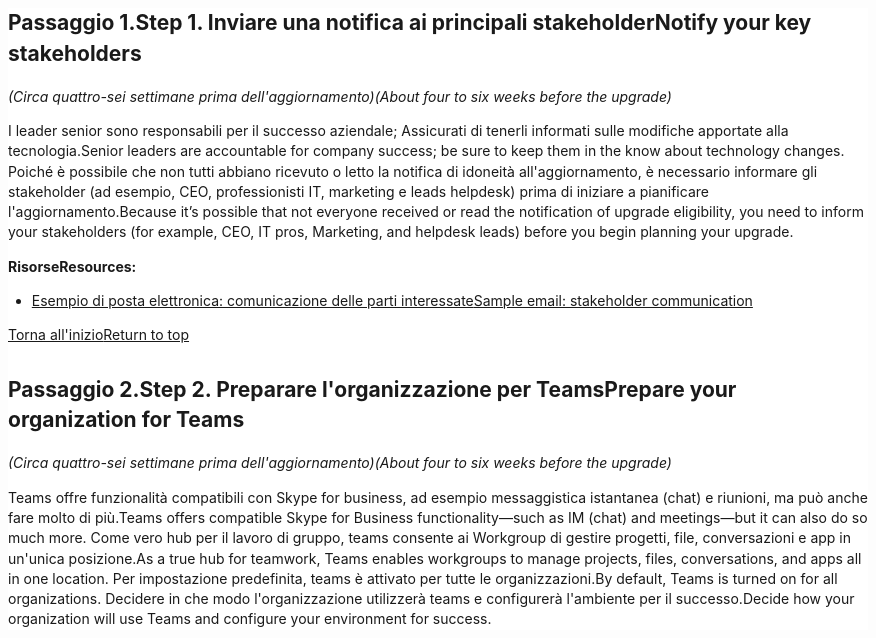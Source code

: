 

<a name="step-1"></a>

## <a name="step-1-notify-your-key-stakeholders"></a><span data-ttu-id="ead6d-121">Passaggio 1.</span><span class="sxs-lookup"><span data-stu-id="ead6d-121">Step 1.</span></span> <span data-ttu-id="ead6d-122">Inviare una notifica ai principali stakeholder</span><span class="sxs-lookup"><span data-stu-id="ead6d-122">Notify your key stakeholders</span></span>

<span data-ttu-id="ead6d-123">*(Circa quattro-sei settimane prima dell'aggiornamento)*</span><span class="sxs-lookup"><span data-stu-id="ead6d-123">*(About four to six weeks before the upgrade)*</span></span>

<span data-ttu-id="ead6d-124">I leader senior sono responsabili per il successo aziendale; Assicurati di tenerli informati sulle modifiche apportate alla tecnologia.</span><span class="sxs-lookup"><span data-stu-id="ead6d-124">Senior leaders are accountable for company success; be sure to keep them in the know about technology changes.</span></span> <span data-ttu-id="ead6d-125">Poiché è possibile che non tutti abbiano ricevuto o letto la notifica di idoneità all'aggiornamento, è necessario informare gli stakeholder (ad esempio, CEO, professionisti IT, marketing e leads helpdesk) prima di iniziare a pianificare l'aggiornamento.</span><span class="sxs-lookup"><span data-stu-id="ead6d-125">Because it’s possible that not everyone received or read the notification of upgrade eligibility, you need to inform your stakeholders (for example, CEO, IT pros, Marketing, and helpdesk leads) before you begin planning your upgrade.</span></span>

<span data-ttu-id="ead6d-126">**Risorse**</span><span class="sxs-lookup"><span data-stu-id="ead6d-126">**Resources:**</span></span>

- [<span data-ttu-id="ead6d-127">Esempio di posta elettronica: comunicazione delle parti interessate</span><span class="sxs-lookup"><span data-stu-id="ead6d-127">Sample email: stakeholder communication</span></span>](upgrade-emails-surveys.md#step-1-email)

[<span data-ttu-id="ead6d-128">Torna all'inizio</span><span class="sxs-lookup"><span data-stu-id="ead6d-128">Return to top</span></span>](#about-upgrade-basic)



<a name="step-2"></a>

## <a name="step-2-prepare-your-organization-for-teams"></a><span data-ttu-id="ead6d-129">Passaggio 2.</span><span class="sxs-lookup"><span data-stu-id="ead6d-129">Step 2.</span></span> <span data-ttu-id="ead6d-130">Preparare l'organizzazione per Teams</span><span class="sxs-lookup"><span data-stu-id="ead6d-130">Prepare your organization for Teams</span></span>

<span data-ttu-id="ead6d-131">*(Circa quattro-sei settimane prima dell'aggiornamento)*</span><span class="sxs-lookup"><span data-stu-id="ead6d-131">*(About four to six weeks before the upgrade)*</span></span>

<span data-ttu-id="ead6d-132">Teams offre funzionalità compatibili con Skype for business, ad esempio messaggistica istantanea (chat) e riunioni, ma può anche fare molto di più.</span><span class="sxs-lookup"><span data-stu-id="ead6d-132">Teams offers compatible Skype for Business functionality—such as IM (chat) and meetings—but it can also do so much more.</span></span> <span data-ttu-id="ead6d-133">Come vero hub per il lavoro di gruppo, teams consente ai Workgroup di gestire progetti, file, conversazioni e app in un'unica posizione.</span><span class="sxs-lookup"><span data-stu-id="ead6d-133">As a true hub for teamwork, Teams enables workgroups to manage projects, files, conversations, and apps all in one location.</span></span> <span data-ttu-id="ead6d-134">Per impostazione predefinita, teams è attivato per tutte le organizzazioni.</span><span class="sxs-lookup"><span data-stu-id="ead6d-134">By default, Teams is turned on for all organizations.</span></span> <span data-ttu-id="ead6d-135">Decidere in che modo l'organizzazione utilizzerà teams e configurerà l'ambiente per il successo.</span><span class="sxs-lookup"><span data-stu-id="ead6d-135">Decide how your organization will use Teams and configure your environment for success.</span></span> 
